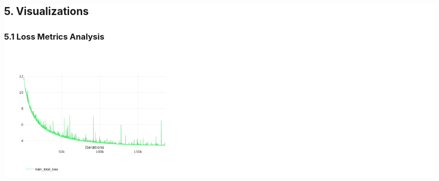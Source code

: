 


## 5. Visualizations

### 5.1 Loss Metrics Analysis

<div style="display: flex; gap: 10px; margin-bottom: 20px;">
    <img src="report_images/plots/train_total_loss.png" width="350">